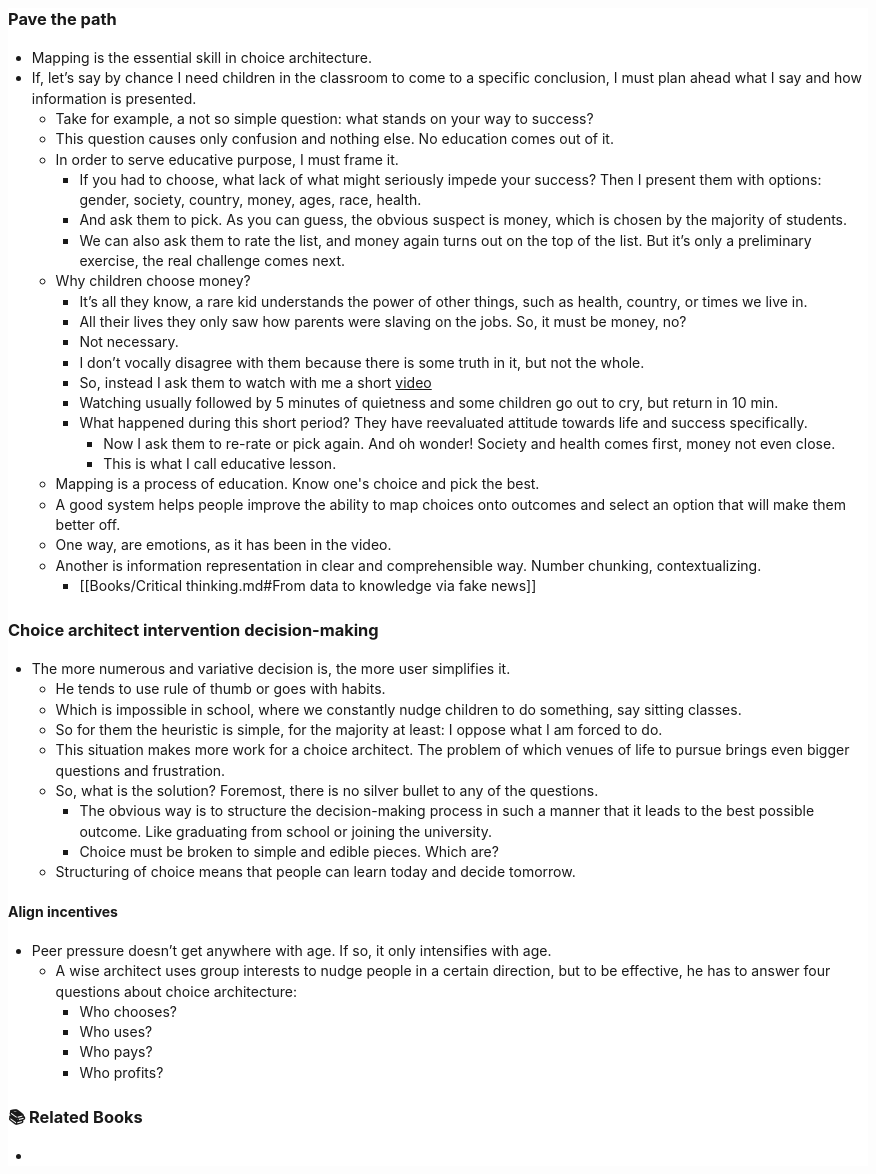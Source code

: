 ### Pave the path
- Mapping is the essential skill in choice architecture.
- If, let’s say by chance I need children in the classroom to come to a specific conclusion, I must plan ahead what I say and how information is presented.
	- Take for example, a not so simple question: what stands on your way to success?
	- This question causes only confusion and nothing else. No education comes out of it.
	- In order to serve educative purpose, I must frame it.
		- If you had to choose, what lack of what might seriously impede your success? Then I present them with options: gender, society, country, money, ages, race, health.
		- And ask them to pick. As you can guess, the obvious suspect is money, which is chosen by the majority of students.
		- We can also ask them to rate the list, and money again turns out on the top of the list. But it’s only a preliminary exercise, the real challenge comes next.
	- Why children choose money?
		- It’s all they know, a rare kid understands the power of other things, such as health, country, or times we live in.
		- All their lives they only saw how parents were slaving on the jobs. So, it must be money, no?
		- Not necessary.
		- I don’t vocally disagree with them because there is some truth in it, but not the whole. 
		- So, instead I ask them to watch with me a short [video](https://youtu.be/LV3rJZ-3cCo)
		- Watching usually followed by 5 minutes of quietness  and some children go out to cry, but return in 10 min.
		- What happened during this short period? They have reevaluated attitude towards life and success specifically.
			- Now I ask them to re-rate or pick again. And oh wonder! Society and health comes first, money not even close.
			- This is what I call educative lesson.
	- Mapping is a process of education. Know one's choice and pick the best.
	- A good system helps people improve the ability to map choices onto outcomes and select an option that will make them better off.
	- One way, are emotions, as it has been in the video.
	- Another is information representation in clear and comprehensible way. Number chunking, contextualizing.
		- [[Books/Critical thinking.md#From data to knowledge via fake news]]

### Choice architect intervention decision-making
- The more numerous and variative decision is, the more user simplifies it.
	- He tends to use rule of thumb or goes with habits.
	- Which is impossible in school, where we constantly nudge children to do something, say sitting classes.
	- So for them the heuristic is simple, for the majority at least: I oppose what I am forced to do.
	- This situation makes more work for a choice architect. The problem of which venues of life to pursue brings even bigger questions and frustration.
	- So, what is the solution? Foremost, there is no silver bullet to any of the questions.
		- The obvious way is to structure the decision-making process in such a manner that it leads to the best possible outcome. Like graduating from school or joining the university.
		- Choice must be broken to simple and edible pieces. Which are?
	- Structuring of choice means that people can learn today and decide tomorrow.

#### Align incentives
- Peer pressure doesn’t get anywhere with age. If so, it only intensifies with age.
	- A wise architect uses group interests to nudge people in a certain direction, but to be effective, he has to answer four questions about choice architecture:
		- Who chooses?
		- Who uses?
		- Who pays?
		- Who profits?


### 📚 Related Books
- 